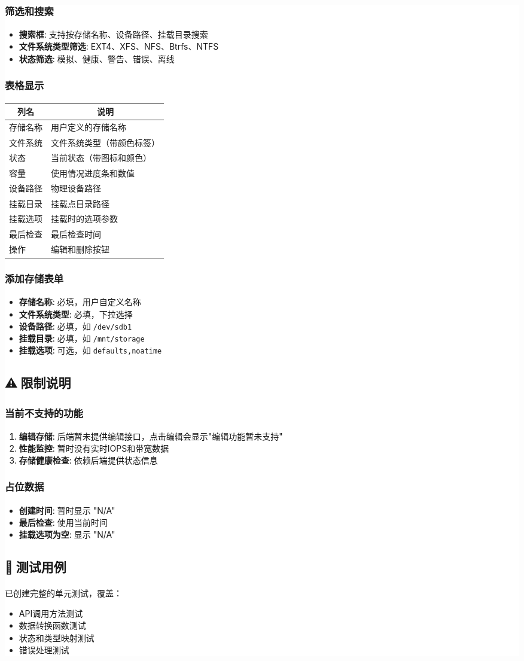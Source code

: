 ### 筛选和搜索
- **搜索框**: 支持按存储名称、设备路径、挂载目录搜索
- **文件系统类型筛选**: EXT4、XFS、NFS、Btrfs、NTFS
- **状态筛选**: 模拟、健康、警告、错误、离线

### 表格显示
| 列名 | 说明 |
|------|------|
| 存储名称 | 用户定义的存储名称 |
| 文件系统 | 文件系统类型（带颜色标签） |
| 状态 | 当前状态（带图标和颜色） |
| 容量 | 使用情况进度条和数值 |
| 设备路径 | 物理设备路径 |
| 挂载目录 | 挂载点目录路径 |
| 挂载选项 | 挂载时的选项参数 |
| 最后检查 | 最后检查时间 |
| 操作 | 编辑和删除按钮 |

### 添加存储表单
- **存储名称**: 必填，用户自定义名称
- **文件系统类型**: 必填，下拉选择
- **设备路径**: 必填，如 `/dev/sdb1`
- **挂载目录**: 必填，如 `/mnt/storage`
- **挂载选项**: 可选，如 `defaults,noatime`

## ⚠️ 限制说明

### 当前不支持的功能
1. **编辑存储**: 后端暂未提供编辑接口，点击编辑会显示"编辑功能暂未支持"
2. **性能监控**: 暂时没有实时IOPS和带宽数据
3. **存储健康检查**: 依赖后端提供状态信息

### 占位数据
- **创建时间**: 暂时显示 "N/A"
- **最后检查**: 使用当前时间
- **挂载选项为空**: 显示 "N/A"

## 🧪 测试用例

已创建完整的单元测试，覆盖：
- API调用方法测试
- 数据转换函数测试
- 状态和类型映射测试
- 错误处理测试
